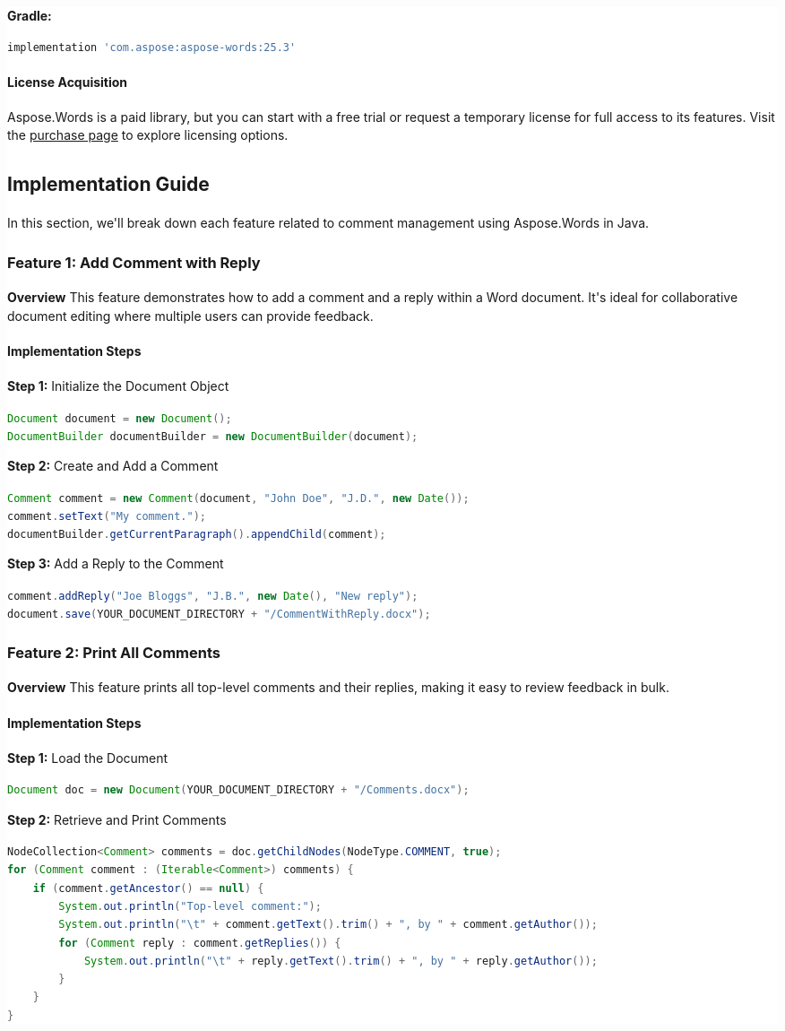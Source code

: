 **Gradle:**
```gradle
implementation 'com.aspose:aspose-words:25.3'
```

#### License Acquisition
Aspose.Words is a paid library, but you can start with a free trial or request a temporary license for full access to its features. Visit the [purchase page](https://purchase.aspose.com/buy) to explore licensing options.

## Implementation Guide
In this section, we'll break down each feature related to comment management using Aspose.Words in Java.

### Feature 1: Add Comment with Reply
**Overview**
This feature demonstrates how to add a comment and a reply within a Word document. It's ideal for collaborative document editing where multiple users can provide feedback.

#### Implementation Steps
**Step 1:** Initialize the Document Object
```java
Document document = new Document();
DocumentBuilder documentBuilder = new DocumentBuilder(document);
```

**Step 2:** Create and Add a Comment
```java
Comment comment = new Comment(document, "John Doe", "J.D.", new Date());
comment.setText("My comment.");
documentBuilder.getCurrentParagraph().appendChild(comment);
```

**Step 3:** Add a Reply to the Comment
```java
comment.addReply("Joe Bloggs", "J.B.", new Date(), "New reply");
document.save(YOUR_DOCUMENT_DIRECTORY + "/CommentWithReply.docx");
```

### Feature 2: Print All Comments
**Overview**
This feature prints all top-level comments and their replies, making it easy to review feedback in bulk.

#### Implementation Steps
**Step 1:** Load the Document
```java
Document doc = new Document(YOUR_DOCUMENT_DIRECTORY + "/Comments.docx");
```

**Step 2:** Retrieve and Print Comments
```java
NodeCollection<Comment> comments = doc.getChildNodes(NodeType.COMMENT, true);
for (Comment comment : (Iterable<Comment>) comments) {
    if (comment.getAncestor() == null) {
        System.out.println("Top-level comment:");
        System.out.println("\t" + comment.getText().trim() + ", by " + comment.getAuthor());
        for (Comment reply : comment.getReplies()) {
            System.out.println("\t" + reply.getText().trim() + ", by " + reply.getAuthor());
        }
    }
}
```
